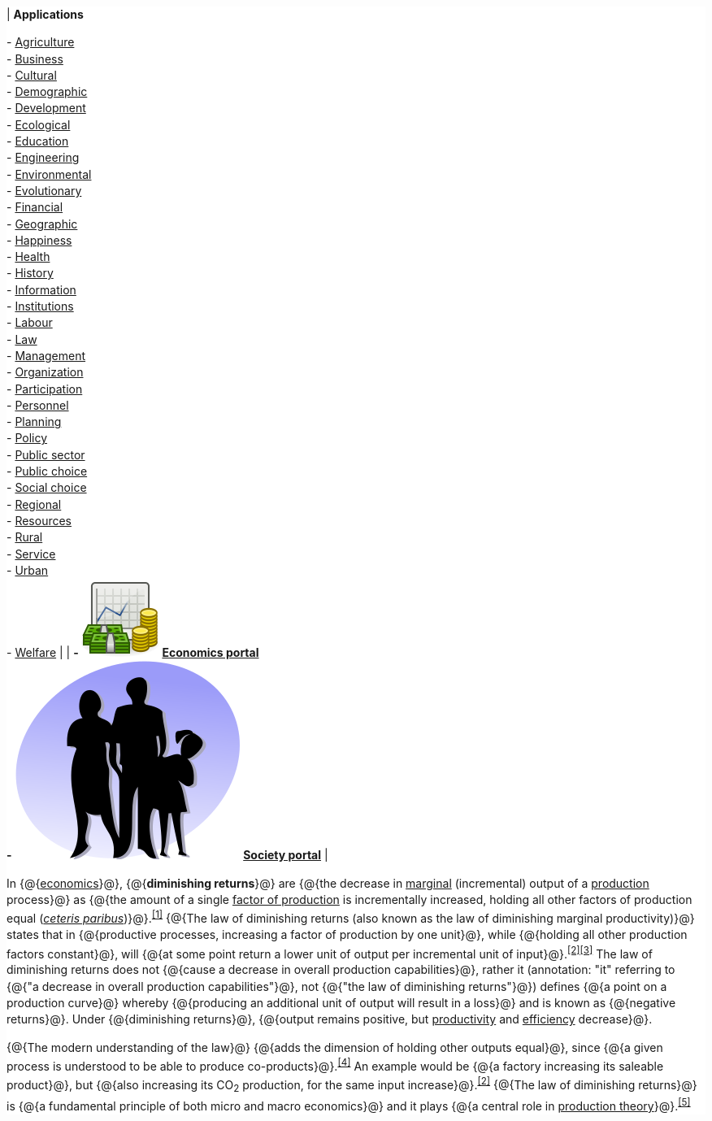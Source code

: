 |  __Applications__ <p> - [Agriculture](agricultural%20economics.md) <br/> - [Business](business%20economics.md) <br/> - [Cultural](cultural%20economics.md) <br/> - [Demographic](demographic%20economics.md) <br/> - [Development](development%20economics.md) <br/> - [Ecological](ecological%20economics.md) <br/> - [Education](education%20economics.md) <br/> - [Engineering](engineering%20economics.md) <br/> - [Environmental](environmental%20economics.md) <br/> - [Evolutionary](evolutionary%20economics.md) <br/> - [Financial](financial%20economics.md) <br/> - [Geographic](economic%20geography.md) <br/> - [Happiness](happiness%20economics.md) <br/> - [Health](health%20economics.md) <br/> - [History](economic%20history.md) <br/> - [Information](information%20economics.md) <br/> - [Institutions](institutional%20economics.md) <br/> - [Labour](labour%20economics.md) <br/> - [Law](law%20and%20economics.md) <br/> - [Management](managerial%20economics.md) <br/> - [Organization](organizational%20economics.md) <br/> - [Participation](economics%20of%20participation.md) <br/> - [Personnel](personnel%20economics.md) <br/> - [Planning](economic%20planning.md) <br/> - [Policy](economic%20policy.md) <br/> - [Public sector](public%20economics.md) <br/> - [Public choice](public%20choice.md) <br/> - [Social choice](social%20choice.md) <br/> - [Regional](regional%20economics.md) <br/> - [Resources](natural%20resource%20economics.md) <br/> - [Rural](rural%20economics.md) <br/> - [Service](service%20economy.md) <br/> - [Urban](urban%20economics.md) <br/> - [Welfare](welfare%20economics.md) |
| __- ![icon](../../archives/Wikimedia%20Commons/Emblem-money.svg) [Economics portal](https://en.wikipedia.org/wiki/Portal:Economics) <br/> - ![icon](../../archives/Wikimedia%20Commons/Social%20sciences.svg) [Society portal](https://en.wikipedia.org/wiki/Portal:Society)__                                                                                                                                                                                                                                                                                                                                                                                                                                                                                                                                                                                                                                                                                                                                                                                                                                                                                                                                                                                                                                                                                                                                                                                                                                                                                                                                                                                   |



In {@{[economics](economics.md)}@}, {@{__diminishing returns__}@} are {@{the decrease in [marginal](marginalism.md) \(incremental\) output of a [production](production%20(economics).md) process}@} as {@{the amount of a single [factor of production](factors%20of%20production.md) is incrementally increased, holding all other factors of production equal \(_[ceteris paribus](ceteris%20paribus.md)_\)}@}.<sup>[\[1\]](#^ref-1)</sup> {@{The law of diminishing returns \(also known as the law of diminishing marginal productivity\)}@} states that in {@{productive processes, increasing a factor of production by one unit}@}, while {@{holding all other production factors constant}@}, will {@{at some point return a lower unit of output per incremental unit of input}@}.<sup>[\[2\]](#^ref-2)</sup><sup>[\[3\]](#^ref-3)</sup> The law of diminishing returns does not {@{cause a decrease in overall production capabilities}@}, rather it \(annotation: "it" referring to {@{"a decrease in overall production capabilities"}@}, not {@{"the law of diminishing returns"}@}\) defines {@{a point on a production curve}@} whereby {@{producing an additional unit of output will result in a loss}@} and is known as {@{negative returns}@}. Under {@{diminishing returns}@}, {@{output remains positive, but [productivity](productivity.md) and [efficiency](efficiency.md) decrease}@}. 

{@{The modern understanding of the law}@} {@{adds the dimension of holding other outputs equal}@}, since {@{a given process is understood to be able to produce co-products}@}.<sup>[\[4\]](#^ref-4)</sup> An example would be {@{a factory increasing its saleable product}@}, but {@{also increasing its CO<sub>2</sub> production, for the same input increase}@}.<sup>[\[2\]](#^ref-2)</sup> {@{The law of diminishing returns}@} is {@{a fundamental principle of both micro and macro economics}@} and it plays {@{a central role in [production theory](production%20theory%20basics.md)}@}.<sup>[\[5\]](#^ref-5)</sup> 
